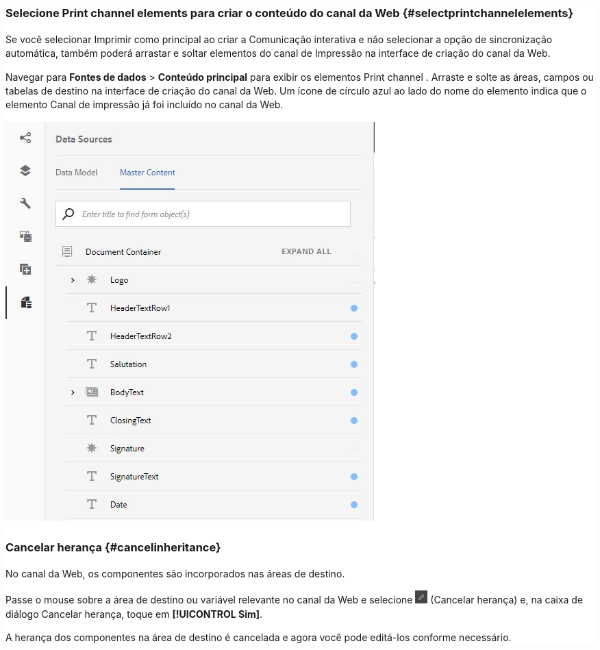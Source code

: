 ### Selecione Print channel elements para criar o conteúdo do canal da Web {#selectprintchannelelements}

Se você selecionar Imprimir como principal ao criar a Comunicação interativa e não selecionar a opção de sincronização automática, também poderá arrastar e soltar elementos do canal de Impressão na interface de criação do canal da Web.

Navegar para **Fontes de dados** > **Conteúdo principal** para exibir os elementos Print channel . Arraste e solte as áreas, campos ou tabelas de destino na interface de criação do canal da Web. Um ícone de círculo azul ao lado do nome do elemento indica que o elemento Canal de impressão já foi incluído no canal da Web.

![Conteúdo principal](assets/master_content.png)

### Cancelar herança {#cancelinheritance}

No canal da Web, os componentes são incorporados nas áreas de destino.

Passe o mouse sobre a área de destino ou variável relevante no canal da Web e selecione ![cancelar herança](assets/cancelinheritance.png) (Cancelar herança) e, na caixa de diálogo Cancelar herança, toque em **[!UICONTROL Sim]**.

A herança dos componentes na área de destino é cancelada e agora você pode editá-los conforme necessário.
